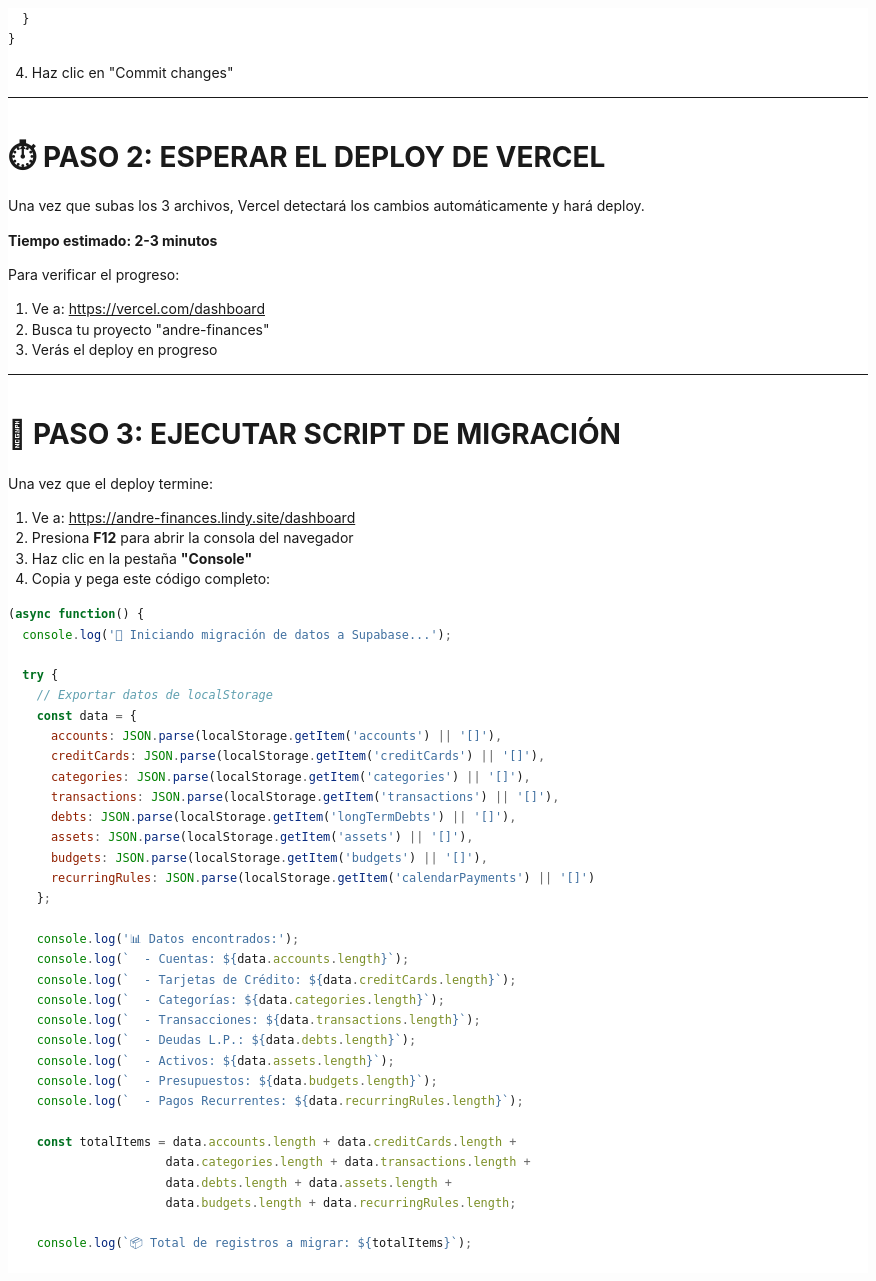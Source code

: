 ```typescript
  }
}
```

4. Haz clic en "Commit changes"

---

# ⏱️ PASO 2: ESPERAR EL DEPLOY DE VERCEL

Una vez que subas los 3 archivos, Vercel detectará los cambios automáticamente y hará deploy.

**Tiempo estimado: 2-3 minutos**

Para verificar el progreso:
1. Ve a: https://vercel.com/dashboard
2. Busca tu proyecto "andre-finances"
3. Verás el deploy en progreso

---

# 🚀 PASO 3: EJECUTAR SCRIPT DE MIGRACIÓN

Una vez que el deploy termine:

1. Ve a: https://andre-finances.lindy.site/dashboard
2. Presiona **F12** para abrir la consola del navegador
3. Haz clic en la pestaña **"Console"**
4. Copia y pega este código completo:

```javascript
(async function() {
  console.log('🚀 Iniciando migración de datos a Supabase...');
  
  try {
    // Exportar datos de localStorage
    const data = {
      accounts: JSON.parse(localStorage.getItem('accounts') || '[]'),
      creditCards: JSON.parse(localStorage.getItem('creditCards') || '[]'),
      categories: JSON.parse(localStorage.getItem('categories') || '[]'),
      transactions: JSON.parse(localStorage.getItem('transactions') || '[]'),
      debts: JSON.parse(localStorage.getItem('longTermDebts') || '[]'),
      assets: JSON.parse(localStorage.getItem('assets') || '[]'),
      budgets: JSON.parse(localStorage.getItem('budgets') || '[]'),
      recurringRules: JSON.parse(localStorage.getItem('calendarPayments') || '[]')
    };
    
    console.log('📊 Datos encontrados:');
    console.log(`  - Cuentas: ${data.accounts.length}`);
    console.log(`  - Tarjetas de Crédito: ${data.creditCards.length}`);
    console.log(`  - Categorías: ${data.categories.length}`);
    console.log(`  - Transacciones: ${data.transactions.length}`);
    console.log(`  - Deudas L.P.: ${data.debts.length}`);
    console.log(`  - Activos: ${data.assets.length}`);
    console.log(`  - Presupuestos: ${data.budgets.length}`);
    console.log(`  - Pagos Recurrentes: ${data.recurringRules.length}`);
    
    const totalItems = data.accounts.length + data.creditCards.length + 
                      data.categories.length + data.transactions.length + 
                      data.debts.length + data.assets.length + 
                      data.budgets.length + data.recurringRules.length;
    
    console.log(`📦 Total de registros a migrar: ${totalItems}`);
    
```